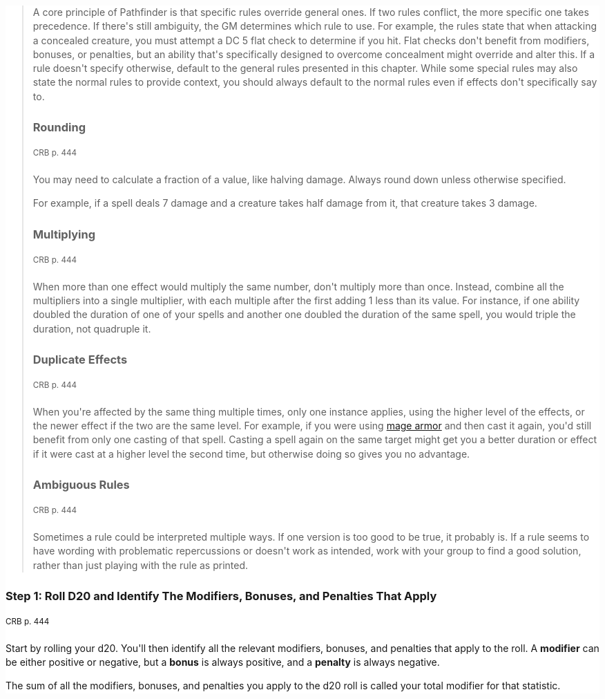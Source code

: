 > A core principle of Pathfinder is that specific rules override general ones. If two rules conflict, the more specific one takes precedence. If there's still ambiguity, the GM determines which rule to use. For example, the rules state that when attacking a concealed creature, you must attempt a DC 5 flat check to determine if you hit. Flat checks don't benefit from modifiers, bonuses, or penalties, but an ability that's specifically designed to overcome concealment might override and alter this. If a rule doesn't specify otherwise, default to the general rules presented in this chapter. While some special rules may also state the normal rules to provide context, you should always default to the normal rules even if effects don't specifically say to.
> 
> ### Rounding
> <sup>CRB p. 444</sup>
> 
> You may need to calculate a fraction of a value, like halving damage. Always round down unless otherwise specified.
> 
> For example, if a spell deals 7 damage and a creature takes half damage from it, that creature takes 3 damage.
> 
> ### Multiplying
> <sup>CRB p. 444</sup>
> 
> When more than one effect would multiply the same number, don't multiply more than once. Instead, combine all the multipliers into a single multiplier, with each multiple after the first adding 1 less than its value. For instance, if one ability doubled the duration of one of your spells and another one doubled the duration of the same spell, you would triple the duration, not quadruple it.
> 
> ### Duplicate Effects
> <sup>CRB p. 444</sup>
> 
> When you're affected by the same thing multiple times, only one instance applies, using the higher level of the effects, or the newer effect if the two are the same level. For example, if you were using [mage armor](mage-armor.md) and then cast it again, you'd still benefit from only one casting of that spell. Casting a spell again on the same target might get you a better duration or effect if it were cast at a higher level the second time, but otherwise doing so gives you no advantage.
> 
> ### Ambiguous Rules
> <sup>CRB p. 444</sup>
> 
> Sometimes a rule could be interpreted multiple ways. If one version is too good to be true, it probably is. If a rule seems to have wording with problematic repercussions or doesn't work as intended, work with your group to find a good solution, rather than just playing with the rule as printed.

### Step 1: Roll D20 and Identify The Modifiers, Bonuses, and Penalties That Apply
<sup>CRB p. 444</sup>

Start by rolling your d20. You'll then identify all the relevant modifiers, bonuses, and penalties that apply to the roll. A **modifier** can be either positive or negative, but a **bonus** is always positive, and a **penalty** is always negative.

The sum of all the modifiers, bonuses, and penalties you apply to the d20 roll is called your total modifier for that statistic.
